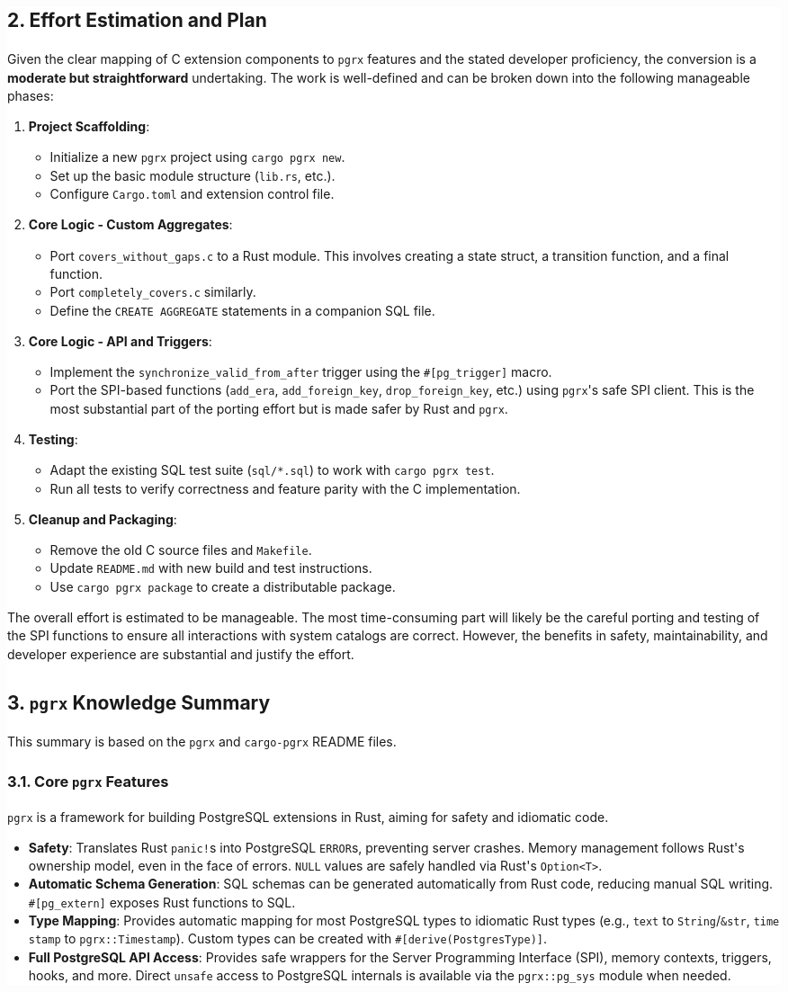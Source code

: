 ## 2. Effort Estimation and Plan

Given the clear mapping of C extension components to `pgrx` features and the stated developer proficiency, the conversion is a **moderate but straightforward** undertaking. The work is well-defined and can be broken down into the following manageable phases:

1.  **Project Scaffolding**:
    *   Initialize a new `pgrx` project using `cargo pgrx new`.
    *   Set up the basic module structure (`lib.rs`, etc.).
    *   Configure `Cargo.toml` and extension control file.

2.  **Core Logic - Custom Aggregates**:
    *   Port `covers_without_gaps.c` to a Rust module. This involves creating a state struct, a transition function, and a final function.
    *   Port `completely_covers.c` similarly.
    *   Define the `CREATE AGGREGATE` statements in a companion SQL file.

3.  **Core Logic - API and Triggers**:
    *   Implement the `synchronize_valid_from_after` trigger using the `#[pg_trigger]` macro.
    *   Port the SPI-based functions (`add_era`, `add_foreign_key`, `drop_foreign_key`, etc.) using `pgrx`'s safe SPI client. This is the most substantial part of the porting effort but is made safer by Rust and `pgrx`.

4.  **Testing**:
    *   Adapt the existing SQL test suite (`sql/*.sql`) to work with `cargo pgrx test`.
    *   Run all tests to verify correctness and feature parity with the C implementation.

5.  **Cleanup and Packaging**:
    *   Remove the old C source files and `Makefile`.
    *   Update `README.md` with new build and test instructions.
    *   Use `cargo pgrx package` to create a distributable package.

The overall effort is estimated to be manageable. The most time-consuming part will likely be the careful porting and testing of the SPI functions to ensure all interactions with system catalogs are correct. However, the benefits in safety, maintainability, and developer experience are substantial and justify the effort.

## 3. `pgrx` Knowledge Summary

This summary is based on the `pgrx` and `cargo-pgrx` README files.

### 3.1. Core `pgrx` Features

`pgrx` is a framework for building PostgreSQL extensions in Rust, aiming for safety and idiomatic code.

*   **Safety**: Translates Rust `panic!`s into PostgreSQL `ERROR`s, preventing server crashes. Memory management follows Rust's ownership model, even in the face of errors. `NULL` values are safely handled via Rust's `Option<T>`.
*   **Automatic Schema Generation**: SQL schemas can be generated automatically from Rust code, reducing manual SQL writing. `#[pg_extern]` exposes Rust functions to SQL.
*   **Type Mapping**: Provides automatic mapping for most PostgreSQL types to idiomatic Rust types (e.g., `text` to `String`/`&str`, `timestamp` to `pgrx::Timestamp`). Custom types can be created with `#[derive(PostgresType)]`.
*   **Full PostgreSQL API Access**: Provides safe wrappers for the Server Programming Interface (SPI), memory contexts, triggers, hooks, and more. Direct `unsafe` access to PostgreSQL internals is available via the `pgrx::pg_sys` module when needed.
